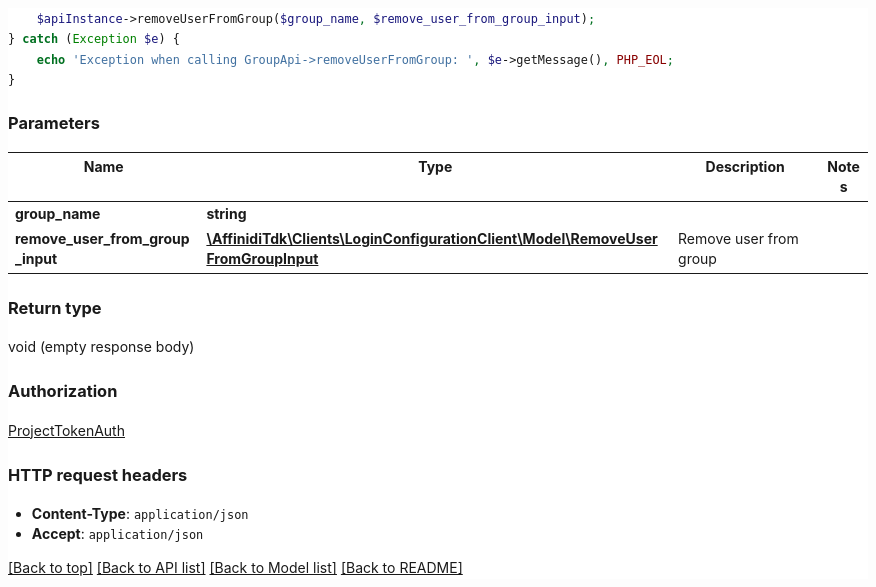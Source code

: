 ```php
    $apiInstance->removeUserFromGroup($group_name, $remove_user_from_group_input);
} catch (Exception $e) {
    echo 'Exception when calling GroupApi->removeUserFromGroup: ', $e->getMessage(), PHP_EOL;
}
```

### Parameters

| Name | Type | Description  | Notes |
| ------------- | ------------- | ------------- | ------------- |
| **group_name** | **string**|  | |
| **remove_user_from_group_input** | [**\AffinidiTdk\Clients\LoginConfigurationClient\Model\RemoveUserFromGroupInput**](../Model/RemoveUserFromGroupInput.md)| Remove user from group | |

### Return type

void (empty response body)

### Authorization

[ProjectTokenAuth](../../README.md#ProjectTokenAuth)

### HTTP request headers

- **Content-Type**: `application/json`
- **Accept**: `application/json`

[[Back to top]](#) [[Back to API list]](../../README.md#endpoints)
[[Back to Model list]](../../README.md#models)
[[Back to README]](../../README.md)
